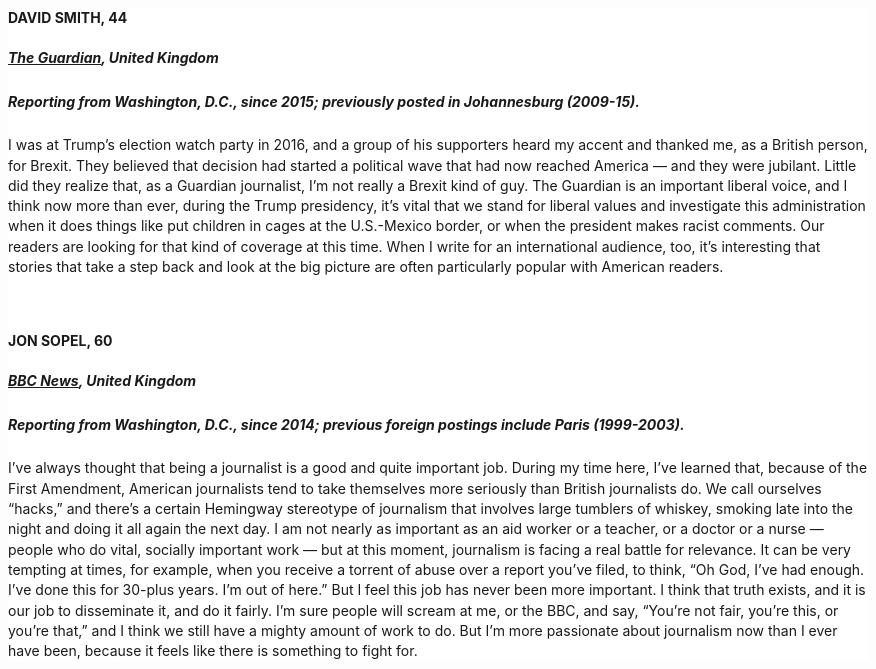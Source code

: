 #### DAVID SMITH, 44

##### **[The Guardian](https://www.theguardian.com/us), United Kingdom**

##### **Reporting from Washington, D.C., since 2015; previously posted in Johannesburg (2009-15).**

I was at Trump’s election watch party in 2016, and a group of his
supporters heard my accent and thanked me, as a British person, for
Brexit. They believed that decision had started a political wave that
had now reached America — and they were jubilant. Little did they
realize that, as a Guardian journalist, I’m not really a Brexit kind of
guy. The Guardian is an important liberal voice, and I think now more
than ever, during the Trump presidency, it’s vital that we stand for
liberal values and investigate this administration when it does things
like put children in cages at the U.S.-Mexico border, or when the
president makes racist comments. Our readers are looking for that kind
of coverage at this time. When I write for an international audience,
too, it’s interesting that stories that take a step back and look at the
big picture are often particularly popular with American
readers.

![](data:image/gif;base64,R0lGODlhAQABAIAAAAAAAP///yH5BAEAAAAALAAAAAABAAEAAAIBRAA7)

#### JON SOPEL, 60

##### **[BBC News](https://www.bbc.com/news/correspondents/jonsopel), United Kingdom**

##### **Reporting from Washington, D.C., since 2014; previous foreign postings include Paris (1999-2003).**

I’ve always thought that being a journalist is a good and quite
important job. During my time here, I’ve learned that, because of the
First Amendment, American journalists tend to take themselves more
seriously than British journalists do. We call ourselves “hacks,” and
there’s a certain Hemingway stereotype of journalism that involves large
tumblers of whiskey, smoking late into the night and doing it all again
the next day. I am not nearly as important as an aid worker or a
teacher, or a doctor or a nurse — people who do vital, socially
important work — but at this moment, journalism is facing a real battle
for relevance. It can be very tempting at times, for example, when you
receive a torrent of abuse over a report you’ve filed, to think, “Oh
God, I’ve had enough. I’ve done this for 30-plus years. I’m out of
here.” But I feel this job has never been more important. I think that
truth exists, and it is our job to disseminate it, and do it fairly. I’m
sure people will scream at me, or the BBC, and say, “You’re not fair,
you’re this, or you’re that,” and I think we still have a mighty amount
of work to do. But I’m more passionate about journalism now than I ever
have been, because it feels like there is something to fight
for.
